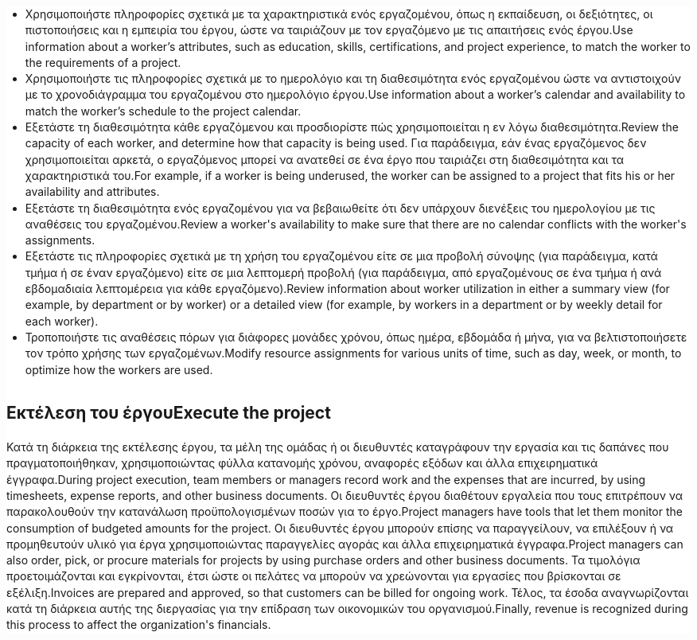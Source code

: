 -   <span data-ttu-id="6e9a9-207">Χρησιμοποιήστε πληροφορίες σχετικά με τα χαρακτηριστικά ενός εργαζομένου, όπως η εκπαίδευση, οι δεξιότητες, οι πιστοποιήσεις και η εμπειρία του έργου, ώστε να ταιριάζουν με τον εργαζόμενο με τις απαιτήσεις ενός έργου.</span><span class="sxs-lookup"><span data-stu-id="6e9a9-207">Use information about a worker’s attributes, such as education, skills, certifications, and project experience, to match the worker to the requirements of a project.</span></span>
-   <span data-ttu-id="6e9a9-208">Χρησιμοποιήστε τις πληροφορίες σχετικά με το ημερολόγιο και τη διαθεσιμότητα ενός εργαζομένου ώστε να αντιστοιχούν με το χρονοδιάγραμμα του εργαζομένου στο ημερολόγιο έργου.</span><span class="sxs-lookup"><span data-stu-id="6e9a9-208">Use information about a worker’s calendar and availability to match the worker’s schedule to the project calendar.</span></span>
-   <span data-ttu-id="6e9a9-209">Εξετάστε τη διαθεσιμότητα κάθε εργαζόμενου και προσδιορίστε πώς χρησιμοποιείται η εν λόγω διαθεσιμότητα.</span><span class="sxs-lookup"><span data-stu-id="6e9a9-209">Review the capacity of each worker, and determine how that capacity is being used.</span></span> <span data-ttu-id="6e9a9-210">Για παράδειγμα, εάν ένας εργαζόμενος δεν χρησιμοποιείται αρκετά, ο εργαζόμενος μπορεί να ανατεθεί σε ένα έργο που ταιριάζει στη διαθεσιμότητα και τα χαρακτηριστικά του.</span><span class="sxs-lookup"><span data-stu-id="6e9a9-210">For example, if a worker is being underused, the worker can be assigned to a project that fits his or her availability and attributes.</span></span>
-   <span data-ttu-id="6e9a9-211">Εξετάστε τη διαθεσιμότητα ενός εργαζομένου για να βεβαιωθείτε ότι δεν υπάρχουν διενέξεις του ημερολογίου με τις αναθέσεις του εργαζομένου.</span><span class="sxs-lookup"><span data-stu-id="6e9a9-211">Review a worker's availability to make sure that there are no calendar conflicts with the worker's assignments.</span></span>
-   <span data-ttu-id="6e9a9-212">Εξετάστε τις πληροφορίες σχετικά με τη χρήση του εργαζομένου είτε σε μια προβολή σύνοψης (για παράδειγμα, κατά τμήμα ή σε έναν εργαζόμενο) είτε σε μια λεπτομερή προβολή (για παράδειγμα, από εργαζομένους σε ένα τμήμα ή ανά εβδομαδιαία λεπτομέρεια για κάθε εργαζόμενο).</span><span class="sxs-lookup"><span data-stu-id="6e9a9-212">Review information about worker utilization in either a summary view (for example, by department or by worker) or a detailed view (for example, by workers in a department or by weekly detail for each worker).</span></span>
-   <span data-ttu-id="6e9a9-213">Τροποποιήστε τις αναθέσεις πόρων για διάφορες μονάδες χρόνου, όπως ημέρα, εβδομάδα ή μήνα, για να βελτιστοποιήσετε τον τρόπο χρήσης των εργαζομένων.</span><span class="sxs-lookup"><span data-stu-id="6e9a9-213">Modify resource assignments for various units of time, such as day, week, or month, to optimize how the workers are used.</span></span>

## <a name="execute-the-project"></a><span data-ttu-id="6e9a9-214">Εκτέλεση του έργου</span><span class="sxs-lookup"><span data-stu-id="6e9a9-214">Execute the project</span></span>
<span data-ttu-id="6e9a9-215">Κατά τη διάρκεια της εκτέλεσης έργου, τα μέλη της ομάδας ή οι διευθυντές καταγράφουν την εργασία και τις δαπάνες που πραγματοποιήθηκαν, χρησιμοποιώντας φύλλα κατανομής χρόνου, αναφορές εξόδων και άλλα επιχειρηματικά έγγραφα.</span><span class="sxs-lookup"><span data-stu-id="6e9a9-215">During project execution, team members or managers record work and the expenses that are incurred, by using timesheets, expense reports, and other business documents.</span></span> <span data-ttu-id="6e9a9-216">Οι διευθυντές έργου διαθέτουν εργαλεία που τους επιτρέπουν να παρακολουθούν την κατανάλωση προϋπολογισμένων ποσών για το έργο.</span><span class="sxs-lookup"><span data-stu-id="6e9a9-216">Project managers have tools that let them monitor the consumption of budgeted amounts for the project.</span></span> <span data-ttu-id="6e9a9-217">Οι διευθυντές έργου μπορούν επίσης να παραγγείλουν, να επιλέξουν ή να προμηθευτούν υλικό για έργα χρησιμοποιώντας παραγγελίες αγοράς και άλλα επιχειρηματικά έγγραφα.</span><span class="sxs-lookup"><span data-stu-id="6e9a9-217">Project managers can also order, pick, or procure materials for projects by using purchase orders and other business documents.</span></span> <span data-ttu-id="6e9a9-218">Τα τιμολόγια προετοιμάζονται και εγκρίνονται, έτσι ώστε οι πελάτες να μπορούν να χρεώνονται για εργασίες που βρίσκονται σε εξέλιξη.</span><span class="sxs-lookup"><span data-stu-id="6e9a9-218">Invoices are prepared and approved, so that customers can be billed for ongoing work.</span></span> <span data-ttu-id="6e9a9-219">Τέλος, τα έσοδα αναγνωρίζονται κατά τη διάρκεια αυτής της διεργασίας για την επίδραση των οικονομικών του οργανισμού.</span><span class="sxs-lookup"><span data-stu-id="6e9a9-219">Finally, revenue is recognized during this process to affect the organization's financials.</span></span>
